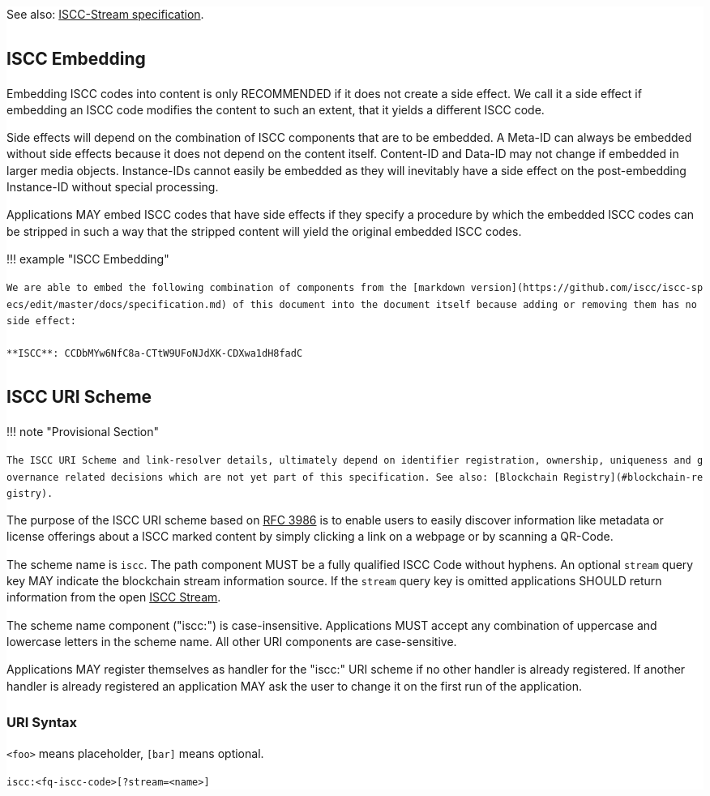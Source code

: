 See also: [ISCC-Stream specification](https://coblo.github.io/cips/cip-0003-iscc/).

## ISCC Embedding

Embedding ISCC codes into content is only RECOMMENDED if it does not create a side effect. We call it a side effect if embedding an ISCC code modifies the content to such an extent, that it yields a different ISCC code.

Side effects will depend on the combination of ISCC components that are to be embedded. A Meta-ID can always be embedded without side effects because it does not depend on the content itself. Content-ID and Data-ID may not change if embedded in larger media objects. Instance-IDs cannot easily be embedded as they will inevitably have a side effect on the post-embedding Instance-ID without special processing.

Applications MAY embed ISCC codes that have side effects if they specify a procedure by which the embedded ISCC codes can be stripped in such a way that the stripped content will yield the original embedded ISCC codes.

!!! example "ISCC Embedding"

    We are able to embed the following combination of components from the [markdown version](https://github.com/iscc/iscc-specs/edit/master/docs/specification.md) of this document into the document itself because adding or removing them has no side effect:

    **ISCC**: CCDbMYw6NfC8a-CTtW9UFoNJdXK-CDXwa1dH8fadC

## ISCC URI Scheme

!!! note "Provisional Section"

    The ISCC URI Scheme and link-resolver details, ultimately depend on identifier registration, ownership, uniqueness and governance related decisions which are not yet part of this specification. See also: [Blockchain Registry](#blockchain-registry).

The purpose of the ISCC URI scheme based on [RFC 3986](https://www.ietf.org/rfc/rfc3986.txt) is to enable users to easily discover information like metadata or license offerings about a ISCC marked content by simply clicking a link on a webpage or by scanning a QR-Code.

The scheme name is `iscc`. The path component MUST be a fully qualified ISCC Code without hyphens. An optional `stream` query key MAY indicate the blockchain stream information source. If the `stream` query key is omitted applications SHOULD return information from the open [ISCC Stream](https://coblo.github.io/cips/cip-0003-iscc/).

The scheme name component ("iscc:") is case-insensitive. Applications MUST accept any combination of uppercase and lowercase letters in the scheme name. All other URI components are case-sensitive.

Applications MAY register themselves as handler for the "iscc:" URI scheme if no other handler is already registered. If another handler is already registered an application MAY ask the user to change it on the first run of the application.

### URI Syntax

`<foo>` means placeholder, `[bar]` means optional.

```
iscc:<fq-iscc-code>[?stream=<name>]
```


[#Charikar2002]:  http://dx.doi.org/10.1145/509907.509965 "Charikar, M.S., 2002, May. Similarity estimation techniques from rounding algorithms. In Proceedings of the thirty-fourth annual ACM symposium on Theory of computing (pp. 380-388). ACM."
[#WenXia2016]: http://dx.doi.org/10.1109/TC.2016.2595565 "Wen Xia, Yukun Zhou, Hong Jiang, Yu Hua, Yuchong Hu, Yucheng Zhang, Qing Liu, 2016. FastCDC: a Fast and Efficient Content-Defined Chunking Approach for Data Deduplication."